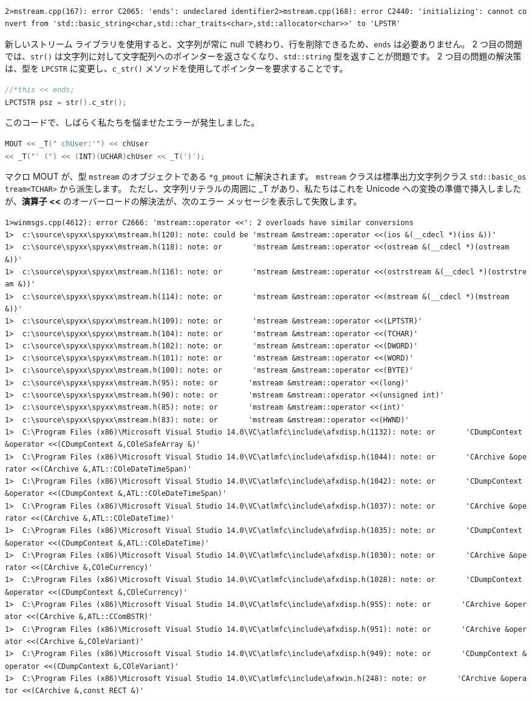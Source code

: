 ```Output
2>mstream.cpp(167): error C2065: 'ends': undeclared identifier2>mstream.cpp(168): error C2440: 'initializing': cannot convert from 'std::basic_string<char,std::char_traits<char>,std::allocator<char>>' to 'LPSTR'
```

新しいストリーム ライブラリを使用すると、文字列が常に null で終わり、行を削除できるため、`ends` は必要ありません。 2 つ目の問題では、`str()` は文字列に対して文字配列へのポインターを返さなくなり、`std::string` 型を返すことが問題です。 2 つ目の問題の解決策は、型を `LPCSTR` に変更し、`c_str()` メソッドを使用してポインターを要求することです。

```cpp
//*this << ends;
LPCTSTR psz = str().c_str();
```

このコードで、しばらく私たちを悩ませたエラーが発生しました。

```cpp
MOUT << _T(" chUser:'") << chUser
<< _T("' (") << (INT)(UCHAR)chUser << _T(')');
```

マクロ MOUT が、型 `mstream` のオブジェクトである `*g_pmout` に解決されます。 `mstream` クラスは標準出力文字列クラス `std::basic_ostream<TCHAR>` から派生します。 ただし、文字列リテラルの周囲に \_T があり、私たちはこれを Unicode への変換の準備で挿入しましたが、**演算子 <<** のオーバーロードの解決法が、次のエラー メッセージを表示して失敗します。

```Output
1>winmsgs.cpp(4612): error C2666: 'mstream::operator <<': 2 overloads have similar conversions
1>  c:\source\spyxx\spyxx\mstream.h(120): note: could be 'mstream &mstream::operator <<(ios &(__cdecl *)(ios &))'
1>  c:\source\spyxx\spyxx\mstream.h(118): note: or       'mstream &mstream::operator <<(ostream &(__cdecl *)(ostream &))'
1>  c:\source\spyxx\spyxx\mstream.h(116): note: or       'mstream &mstream::operator <<(ostrstream &(__cdecl *)(ostrstream &))'
1>  c:\source\spyxx\spyxx\mstream.h(114): note: or       'mstream &mstream::operator <<(mstream &(__cdecl *)(mstream &))'
1>  c:\source\spyxx\spyxx\mstream.h(109): note: or       'mstream &mstream::operator <<(LPTSTR)'
1>  c:\source\spyxx\spyxx\mstream.h(104): note: or       'mstream &mstream::operator <<(TCHAR)'
1>  c:\source\spyxx\spyxx\mstream.h(102): note: or       'mstream &mstream::operator <<(DWORD)'
1>  c:\source\spyxx\spyxx\mstream.h(101): note: or       'mstream &mstream::operator <<(WORD)'
1>  c:\source\spyxx\spyxx\mstream.h(100): note: or       'mstream &mstream::operator <<(BYTE)'
1>  c:\source\spyxx\spyxx\mstream.h(95): note: or       'mstream &mstream::operator <<(long)'
1>  c:\source\spyxx\spyxx\mstream.h(90): note: or       'mstream &mstream::operator <<(unsigned int)'
1>  c:\source\spyxx\spyxx\mstream.h(85): note: or       'mstream &mstream::operator <<(int)'
1>  c:\source\spyxx\spyxx\mstream.h(83): note: or       'mstream &mstream::operator <<(HWND)'
1>  C:\Program Files (x86)\Microsoft Visual Studio 14.0\VC\atlmfc\include\afxdisp.h(1132): note: or       'CDumpContext &operator <<(CDumpContext &,COleSafeArray &)'
1>  C:\Program Files (x86)\Microsoft Visual Studio 14.0\VC\atlmfc\include\afxdisp.h(1044): note: or       'CArchive &operator <<(CArchive &,ATL::COleDateTimeSpan)'
1>  C:\Program Files (x86)\Microsoft Visual Studio 14.0\VC\atlmfc\include\afxdisp.h(1042): note: or       'CDumpContext &operator <<(CDumpContext &,ATL::COleDateTimeSpan)'
1>  C:\Program Files (x86)\Microsoft Visual Studio 14.0\VC\atlmfc\include\afxdisp.h(1037): note: or       'CArchive &operator <<(CArchive &,ATL::COleDateTime)'
1>  C:\Program Files (x86)\Microsoft Visual Studio 14.0\VC\atlmfc\include\afxdisp.h(1035): note: or       'CDumpContext &operator <<(CDumpContext &,ATL::COleDateTime)'
1>  C:\Program Files (x86)\Microsoft Visual Studio 14.0\VC\atlmfc\include\afxdisp.h(1030): note: or       'CArchive &operator <<(CArchive &,COleCurrency)'
1>  C:\Program Files (x86)\Microsoft Visual Studio 14.0\VC\atlmfc\include\afxdisp.h(1028): note: or       'CDumpContext &operator <<(CDumpContext &,COleCurrency)'
1>  C:\Program Files (x86)\Microsoft Visual Studio 14.0\VC\atlmfc\include\afxdisp.h(955): note: or       'CArchive &operator <<(CArchive &,ATL::CComBSTR)'
1>  C:\Program Files (x86)\Microsoft Visual Studio 14.0\VC\atlmfc\include\afxdisp.h(951): note: or       'CArchive &operator <<(CArchive &,COleVariant)'
1>  C:\Program Files (x86)\Microsoft Visual Studio 14.0\VC\atlmfc\include\afxdisp.h(949): note: or       'CDumpContext &operator <<(CDumpContext &,COleVariant)'
1>  C:\Program Files (x86)\Microsoft Visual Studio 14.0\VC\atlmfc\include\afxwin.h(248): note: or       'CArchive &operator <<(CArchive &,const RECT &)'
```
